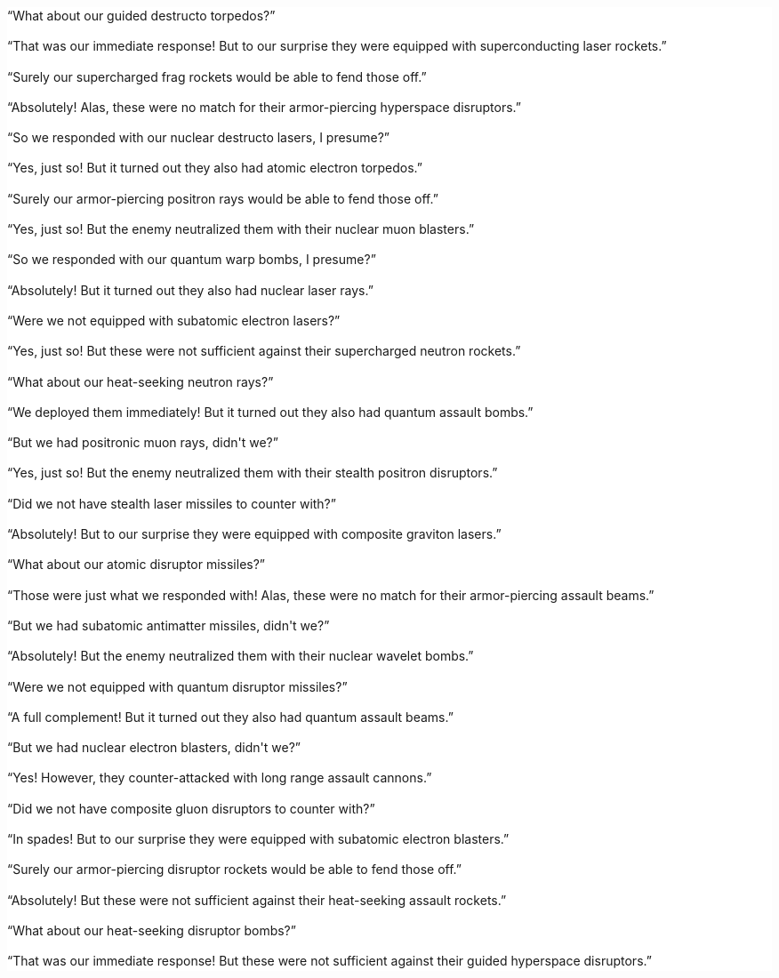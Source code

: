 “What about our guided destructo torpedos?”

“That was our immediate response!  But to our surprise they were equipped with superconducting laser rockets.”

“Surely our supercharged frag rockets would be able to fend those off.”

“Absolutely!  Alas, these were no match for their armor-piercing hyperspace disruptors.”

“So we responded with our nuclear destructo lasers, I presume?”

“Yes, just so!  But it turned out they also had atomic electron torpedos.”

“Surely our armor-piercing positron rays would be able to fend those off.”

“Yes, just so!  But the enemy neutralized them with their nuclear muon blasters.”

“So we responded with our quantum warp bombs, I presume?”

“Absolutely!  But it turned out they also had nuclear laser rays.”

“Were we not equipped with subatomic electron lasers?”

“Yes, just so!  But these were not sufficient against their supercharged neutron rockets.”

“What about our heat-seeking neutron rays?”

“We deployed them immediately!  But it turned out they also had quantum assault bombs.”

“But we had positronic muon rays, didn't we?”

“Yes, just so!  But the enemy neutralized them with their stealth positron disruptors.”

“Did we not have stealth laser missiles to counter with?”

“Absolutely!  But to our surprise they were equipped with composite graviton lasers.”

“What about our atomic disruptor missiles?”

“Those were just what we responded with!  Alas, these were no match for their armor-piercing assault beams.”

“But we had subatomic antimatter missiles, didn't we?”

“Absolutely!  But the enemy neutralized them with their nuclear wavelet bombs.”

“Were we not equipped with quantum disruptor missiles?”

“A full complement!  But it turned out they also had quantum assault beams.”

“But we had nuclear electron blasters, didn't we?”

“Yes!  However, they counter-attacked with long range assault cannons.”

“Did we not have composite gluon disruptors to counter with?”

“In spades!  But to our surprise they were equipped with subatomic electron blasters.”

“Surely our armor-piercing disruptor rockets would be able to fend those off.”

“Absolutely!  But these were not sufficient against their heat-seeking assault rockets.”

“What about our heat-seeking disruptor bombs?”

“That was our immediate response!  But these were not sufficient against their guided hyperspace disruptors.”
